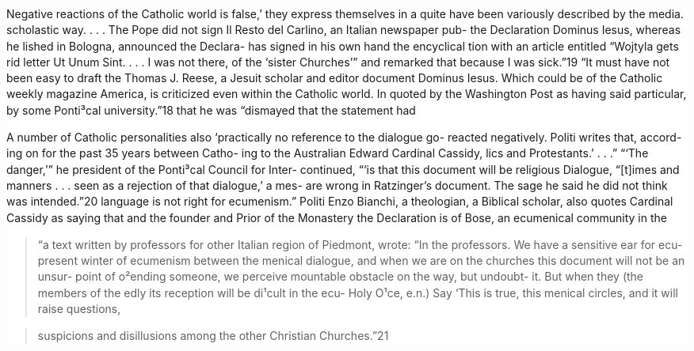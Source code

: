Negative reactions of the Catholic world                      is false,’ they express themselves in a quite
have been variously described by the media.                       scholastic way. . . . The Pope did not sign
Il Resto del Carlino, an Italian newspaper pub-                   the Declaration Dominus Iesus, whereas he
lished in Bologna, announced the Declara-                         has signed in his own hand the encyclical
tion with an article entitled “Wojtyla gets rid                   letter Ut Unum Sint. . . . I was not there,
of the ‘sister Churches’” and remarked that                       because I was sick.”19
“It must have not been easy to draft the                          Thomas J. Reese, a Jesuit scholar and editor
document Dominus Iesus. Which could be                        of the Catholic weekly magazine America, is
criticized even within the Catholic world. In                 quoted by the Washington Post as having said
particular, by some Ponti³cal university.”18                  that he was “dismayed that the statement had

A number of Catholic personalities also                   ‘practically no reference to the dialogue go-
reacted negatively. Politi writes that, accord-               ing on for the past 35 years between Catho-
ing to the Australian Edward Cardinal Cassidy,                lics and Protestants.’ . . .” “‘The danger,’” he
president of the Ponti³cal Council for Inter-                 continued, “‘is that this document will be
religious Dialogue, “[t]imes and manners . . .                seen as a rejection of that dialogue,’ a mes-
are wrong in Ratzinger’s document. The                        sage he said he did not think was intended.”20
language is not right for ecumenism.” Politi                  Enzo Bianchi, a theologian, a Biblical scholar,
also quotes Cardinal Cassidy as saying that                   and the founder and Prior of the Monastery
the Declaration is                                            of Bose, an ecumenical community in the

> “a text written by professors for other                   Italian region of Piedmont, wrote: “In the
> professors. We have a sensitive ear for ecu-              present winter of ecumenism between the
> menical dialogue, and when we are on the                  churches this document will not be an unsur-
> point of o²ending someone, we perceive                    mountable obstacle on the way, but undoubt-
> it. But when they (the members of the                     edly its reception will be di¹cult in the ecu-
Holy O¹ce, e.n.) Say ‘This is true, this                  menical circles, and it will raise questions,

> suspicions and disillusions among the other
Christian Churches.”21

